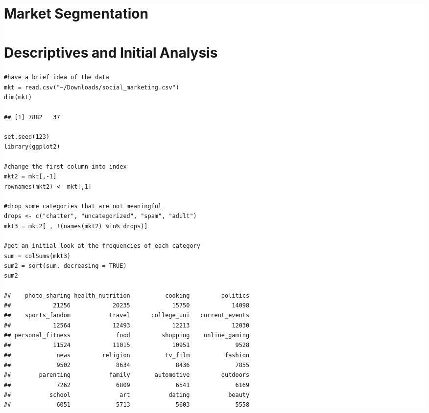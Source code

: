 Market Segmentation
===================

Descriptives and Initial Analysis
=================================

    #have a brief idea of the data
    mkt = read.csv("~/Downloads/social_marketing.csv")
    dim(mkt)

    ## [1] 7882   37

    set.seed(123)
    library(ggplot2)

    #change the first column into index
    mkt2 = mkt[,-1]
    rownames(mkt2) <- mkt[,1]

    #drop some categories that are not meaningful
    drops <- c("chatter", "uncategorized", "spam", "adult")
    mkt3 = mkt2[ , !(names(mkt2) %in% drops)]

    #get an initial look at the frequencies of each category
    sum = colSums(mkt3)
    sum2 = sort(sum, decreasing = TRUE)
    sum2

    ##    photo_sharing health_nutrition          cooking         politics 
    ##            21256            20235            15750            14098 
    ##    sports_fandom           travel      college_uni   current_events 
    ##            12564            12493            12213            12030 
    ## personal_fitness             food         shopping    online_gaming 
    ##            11524            11015            10951             9528 
    ##             news         religion          tv_film          fashion 
    ##             9502             8634             8436             7855 
    ##        parenting           family       automotive         outdoors 
    ##             7262             6809             6541             6169 
    ##           school              art           dating           beauty 
    ##             6051             5713             5603             5558 